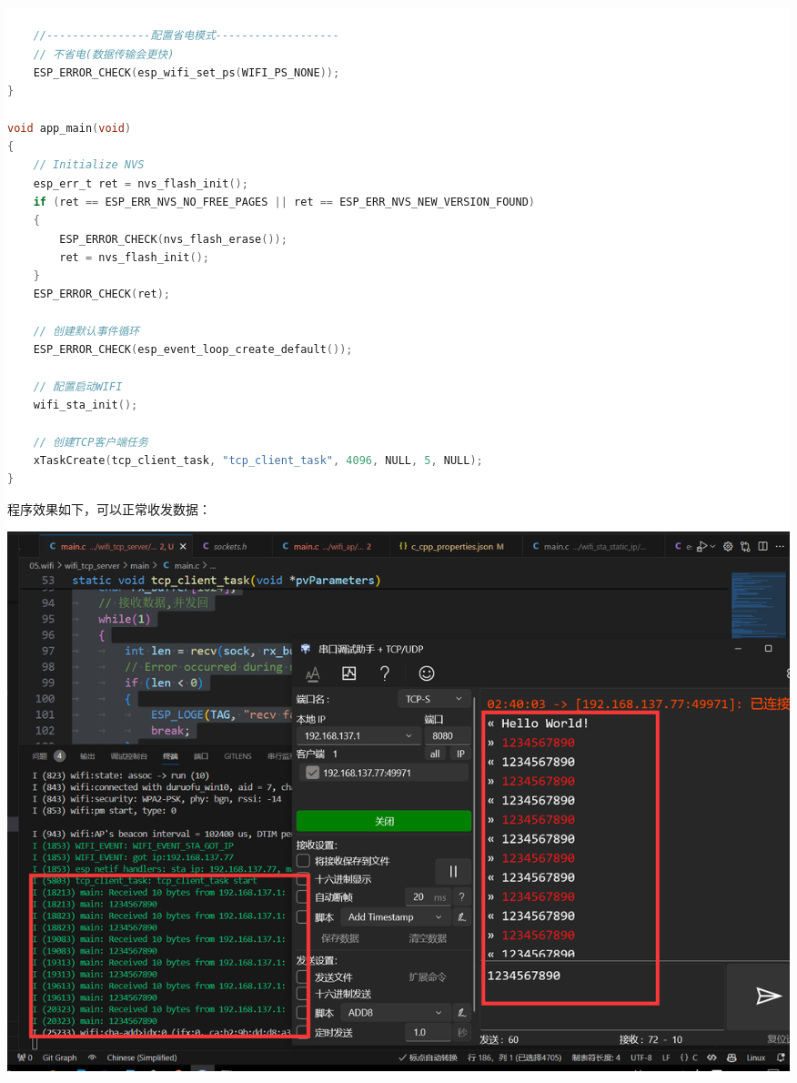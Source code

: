 ```c

	//----------------配置省电模式-------------------
	// 不省电(数据传输会更快)
	ESP_ERROR_CHECK(esp_wifi_set_ps(WIFI_PS_NONE));
}

void app_main(void)
{
	// Initialize NVS
	esp_err_t ret = nvs_flash_init();
	if (ret == ESP_ERR_NVS_NO_FREE_PAGES || ret == ESP_ERR_NVS_NEW_VERSION_FOUND)
	{
		ESP_ERROR_CHECK(nvs_flash_erase());
		ret = nvs_flash_init();
	}
	ESP_ERROR_CHECK(ret);

	// 创建默认事件循环
	ESP_ERROR_CHECK(esp_event_loop_create_default());

	// 配置启动WIFI
	wifi_sta_init();

	// 创建TCP客户端任务
	xTaskCreate(tcp_client_task, "tcp_client_task", 4096, NULL, 5, NULL);
}
```

程序效果如下，可以正常收发数据：

![](attachments/20240315144045.png)
